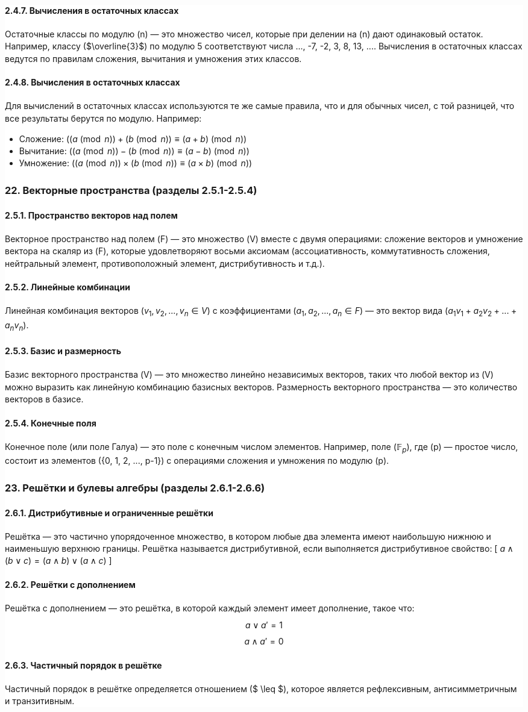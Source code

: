 #### 2.4.7. Вычисления в остаточных классах
Остаточные классы по модулю \(n\) — это множество чисел, которые при делении на \(n\) дают одинаковый остаток. Например, классу \($\overline{3}$\) по модулю 5 соответствуют числа ..., -7, -2, 3, 8, 13, .... Вычисления в остаточных классах ведутся по правилам сложения, вычитания и умножения этих классов.

#### 2.4.8. Вычисления в остаточных классах
Для вычислений в остаточных классах используются те же самые правила, что и для обычных чисел, с той разницей, что все результаты берутся по модулю. Например:
- Сложение: \($(a \pmod{n}) + (b \pmod{n}) \equiv (a + b) \pmod{n}$\)
- Вычитание: \($(a \pmod{n}) - (b \pmod{n}) \equiv (a - b) \pmod{n}$\)
- Умножение: \($(a \pmod{n}) \times (b \pmod{n}) \equiv (a \times b) \pmod{n}$\)

### 22. Векторные пространства (разделы 2.5.1-2.5.4)

#### 2.5.1. Пространство векторов над полем
Векторное пространство над полем \(F\) — это множество \(V\) вместе с двумя операциями: сложение векторов и умножение вектора на скаляр из \(F\), которые удовлетворяют восьми аксиомам (ассоциативность, коммутативность сложения, нейтральный элемент, противоположный элемент, дистрибутивность и т.д.).

#### 2.5.2. Линейные комбинации
Линейная комбинация векторов \($v_1, v_2, ..., v_n \in V$\) с коэффициентами \($a_1, a_2, ..., a_n \in F$\) — это вектор вида \($a_1 v_1 + a_2 v_2 + ... + a_n v_n$\).

#### 2.5.3. Базис и размерность
Базис векторного пространства \(V\) — это множество линейно независимых векторов, таких что любой вектор из \(V\) можно выразить как линейную комбинацию базисных векторов. Размерность векторного пространства — это количество векторов в базисе.

#### 2.5.4. Конечные поля
Конечное поле (или поле Галуа) — это поле с конечным числом элементов. Например, поле \($\mathbb{F}_p$\), где \(p\) — простое число, состоит из элементов \(\{0, 1, 2, ..., p-1\}\) с операциями сложения и умножения по модулю \(p\).

### 23. Решётки и булевы алгебры (разделы 2.6.1-2.6.6)

#### 2.6.1. Дистрибутивные и ограниченные решётки
Решётка — это частично упорядоченное множество, в котором любые два элемента имеют наибольшую нижнюю и наименьшую верхнюю границы. Решётка называется дистрибутивной, если выполняется дистрибутивное свойство:
\[ $a \land (b \lor c) = (a \land b) \lor (a \land c)$ \]

#### 2.6.2. Решётки с дополнением
Решётка с дополнением — это решётка, в которой каждый элемент имеет дополнение, такое что:
$$ a \lor a' = 1 $$
$$ a \land a' = 0 $$

#### 2.6.3. Частичный порядок в решётке
Частичный порядок в решётке определяется отношением \($ \leq $\), которое является рефлексивным, антисимметричным и транзитивным.

